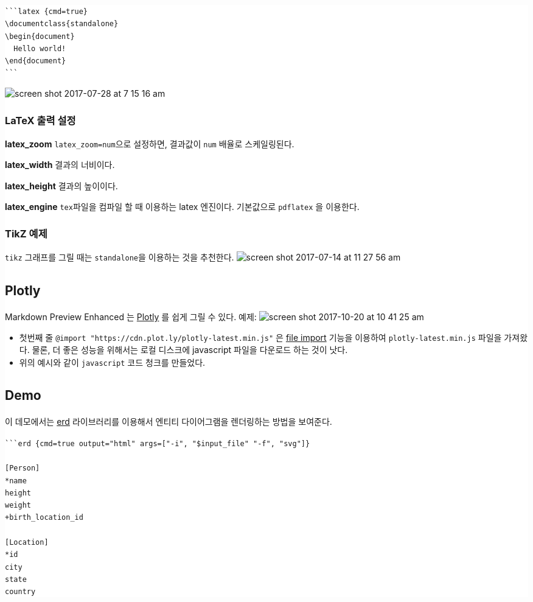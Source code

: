    ```latex {cmd=true}
    \documentclass{standalone}
    \begin{document}
      Hello world!
    \end{document}
    ```

![screen shot 2017-07-28 at 7 15 16 am](https://user-images.githubusercontent.com/1908863/28716762-8686d980-7364-11e7-9669-71138cb2e6e7.png)

### LaTeX 출력 설정

**latex_zoom**
`latex_zoom=num`으로 설정하면, 결과값이 `num` 배율로 스케일링된다.

**latex_width**
결과의 너비이다.

**latex_height**
결과의 높이이다.

**latex_engine**
`tex`파일을 컴파일 할 때 이용하는 latex 엔진이다. 기본값으로 `pdflatex` 을 이용한다.

### TikZ 예제

`tikz` 그래프를 그릴 때는  `standalone`을 이용하는 것을 추천한다.
![screen shot 2017-07-14 at 11 27 56 am](https://user-images.githubusercontent.com/1908863/28221069-8113a5b0-6887-11e7-82fa-23dd68f2be82.png)

## Plotly

Markdown Preview Enhanced 는 [Plotly](https://plot.ly/) 를 쉽게 그릴 수 있다.
예제:
![screen shot 2017-10-20 at 10 41 25 am](https://user-images.githubusercontent.com/1908863/31829580-526a0c06-b583-11e7-82f2-09ea7a0b9672.png)

- 첫번째 줄 `@import "https://cdn.plot.ly/plotly-latest.min.js"` 은 [file import](file-imports.md) 기능을 이용하여  `plotly-latest.min.js` 파일을 가져왔다.
  물론, 더 좋은 성능을 위해서는 로컬 디스크에 javascript 파일을 다운로드 하는 것이 낫다.
- 위의 예시와 같이 `javascript` 코드 청크를 만들었다.

## Demo

이 데모에서는 [erd](https://github.com/BurntSushi/erd) 라이브러리를 이용해서 엔티티 다이어그램을 렌더링하는 방법을 보여준다.

    ```erd {cmd=true output="html" args=["-i", "$input_file" "-f", "svg"]}

    [Person]
    *name
    height
    weight
    +birth_location_id

    [Location]
    *id
    city
    state
    country
